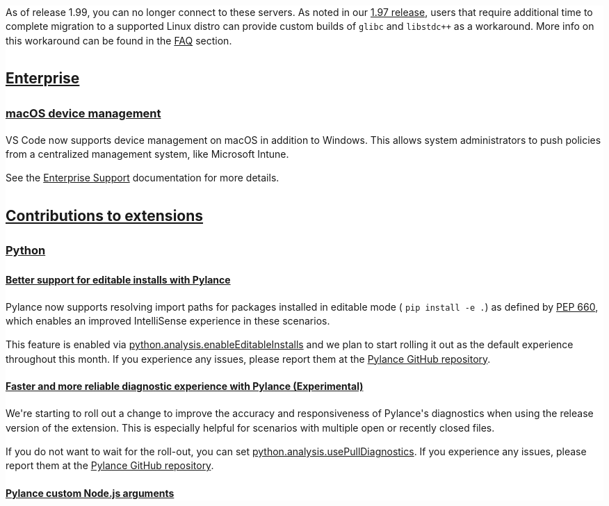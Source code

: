As of release 1.99, you can no longer connect to these servers. As noted in our [1.97 release](https://github.com/microsoft/vscode-docs/blob/main/remote-release-notes/v1_97.md#migration-path-for-linux-legacy-server), users that require additional time to complete migration to a supported Linux distro can provide custom builds of `glibc` and `libstdc++` as a workaround. More info on this workaround can be found in the [FAQ](https://aka.ms/vscode-remote/faq/old-linux) section.

## [Enterprise](https://code.visualstudio.com/updates/v1_99\#_enterprise)

### [macOS device management](https://code.visualstudio.com/updates/v1_99\#_macos-device-management)

VS Code now supports device management on macOS in addition to Windows. This allows system administrators to push policies from a centralized management system, like Microsoft Intune.

See the [Enterprise Support](https://code.visualstudio.com/docs/setup/enterprise#_device-management) documentation for more details.

## [Contributions to extensions](https://code.visualstudio.com/updates/v1_99\#_contributions-to-extensions)

### [Python](https://code.visualstudio.com/updates/v1_99\#_python)

#### [Better support for editable installs with Pylance](https://code.visualstudio.com/updates/v1_99\#_better-support-for-editable-installs-with-pylance)

Pylance now supports resolving import paths for packages installed in editable mode ( `pip install -e .`) as defined by [PEP 660](https://peps.python.org/pep-0660/), which enables an improved IntelliSense experience in these scenarios.

This feature is enabled via [python.analysis.enableEditableInstalls](vscode://settings/python.analysis.enableEditableInstalls) and we plan to start rolling it out as the default experience throughout this month. If you experience any issues, please report them at the [Pylance GitHub repository](https://github.com/microsoft/pylance-release).

#### [Faster and more reliable diagnostic experience with Pylance (Experimental)](https://code.visualstudio.com/updates/v1_99\#_faster-and-more-reliable-diagnostic-experience-with-pylance-experimental)

We're starting to roll out a change to improve the accuracy and responsiveness of Pylance's diagnostics when using the release version of the extension. This is especially helpful for scenarios with multiple open or recently closed files.

If you do not want to wait for the roll-out, you can set [python.analysis.usePullDiagnostics](vscode://settings/python.analysis.usePullDiagnostics). If you experience any issues, please report them at the [Pylance GitHub repository](https://github.com/microsoft/pylance-release).

#### [Pylance custom Node.js arguments](https://code.visualstudio.com/updates/v1_99\#_pylance-custom-nodejs-arguments)
